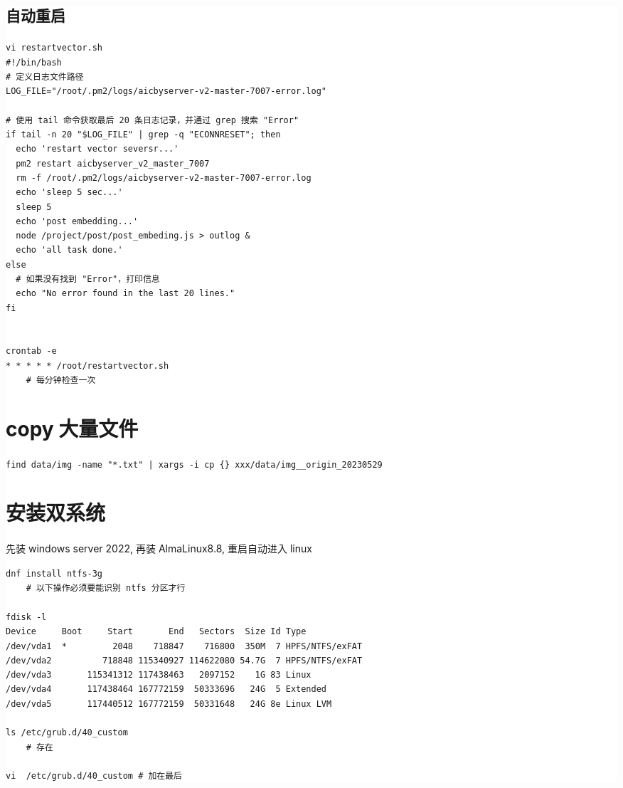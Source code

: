 

## 自动重启

```
vi restartvector.sh
#!/bin/bash
# 定义日志文件路径
LOG_FILE="/root/.pm2/logs/aicbyserver-v2-master-7007-error.log"

# 使用 tail 命令获取最后 20 条日志记录，并通过 grep 搜索 "Error"
if tail -n 20 "$LOG_FILE" | grep -q "ECONNRESET"; then
  echo 'restart vector seversr...'
  pm2 restart aicbyserver_v2_master_7007
  rm -f /root/.pm2/logs/aicbyserver-v2-master-7007-error.log
  echo 'sleep 5 sec...'
  sleep 5
  echo 'post embedding...'
  node /project/post/post_embeding.js > outlog &
  echo 'all task done.'
else
  # 如果没有找到 "Error"，打印信息
  echo "No error found in the last 20 lines."
fi


crontab -e
* * * * * /root/restartvector.sh
	# 每分钟检查一次

```







# copy 大量文件

```
find data/img -name "*.txt" | xargs -i cp {} xxx/data/img__origin_20230529
```





# 安装双系统

先装 windows server 2022, 再装 AlmaLinux8.8, 重启自动进入 linux

```
dnf install ntfs-3g
	# 以下操作必须要能识别 ntfs 分区才行

fdisk -l
Device     Boot     Start       End   Sectors  Size Id Type
/dev/vda1  *         2048    718847    716800  350M  7 HPFS/NTFS/exFAT
/dev/vda2          718848 115340927 114622080 54.7G  7 HPFS/NTFS/exFAT
/dev/vda3       115341312 117438463   2097152    1G 83 Linux
/dev/vda4       117438464 167772159  50333696   24G  5 Extended
/dev/vda5       117440512 167772159  50331648   24G 8e Linux LVM

ls /etc/grub.d/40_custom
	# 存在

vi  /etc/grub.d/40_custom # 加在最后
```